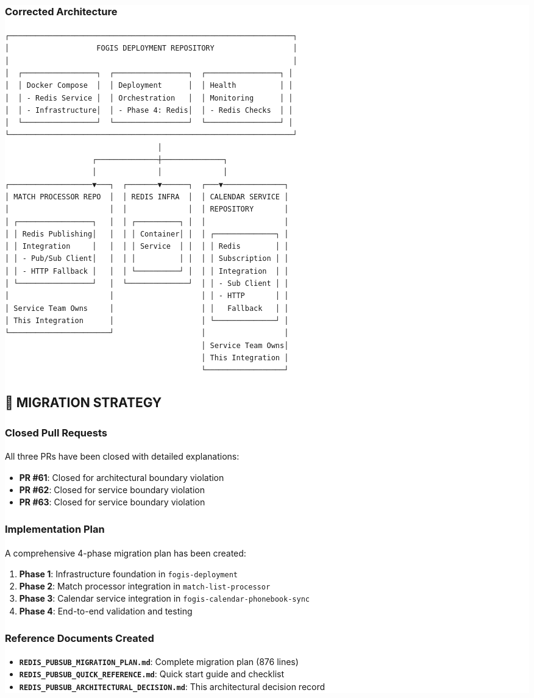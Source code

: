 ### **Corrected Architecture**

```
┌─────────────────────────────────────────────────────────────────┐
│                    FOGIS DEPLOYMENT REPOSITORY                  │
│                                                                 │
│  ┌─────────────────┐  ┌─────────────────┐  ┌─────────────────┐ │
│  │ Docker Compose  │  │ Deployment      │  │ Health          │ │
│  │ - Redis Service │  │ Orchestration   │  │ Monitoring      │ │
│  │ - Infrastructure│  │ - Phase 4: Redis│  │ - Redis Checks  │ │
│  └─────────────────┘  └─────────────────┘  └─────────────────┘ │
└─────────────────────────────────────────────────────────────────┘
                                   │
                    ┌──────────────┼──────────────┐
                    │              │              │
┌───────────────────▼───┐  ┌───────▼──────┐  ┌───▼──────────────┐
│ MATCH PROCESSOR REPO  │  │ REDIS INFRA  │  │ CALENDAR SERVICE │
│                       │  │              │  │ REPOSITORY       │
│ ┌─────────────────┐   │  │ ┌──────────┐ │  │                  │
│ │ Redis Publishing│   │  │ │ Container│ │  │ ┌──────────────┐ │
│ │ Integration     │   │  │ │ Service  │ │  │ │ Redis        │ │
│ │ - Pub/Sub Client│   │  │ │          │ │  │ │ Subscription │ │
│ │ - HTTP Fallback │   │  │ └──────────┘ │  │ │ Integration  │ │
│ └─────────────────┘   │  └──────────────┘  │ │ - Sub Client │ │
│                       │                    │ │ - HTTP       │ │
│ Service Team Owns     │                    │ │   Fallback   │ │
│ This Integration      │                    │ └──────────────┘ │
└───────────────────────┘                    │                  │
                                             │ Service Team Owns│
                                             │ This Integration │
                                             └──────────────────┘
```

## 🔄 **MIGRATION STRATEGY**

### **Closed Pull Requests**
All three PRs have been closed with detailed explanations:

- **PR #61**: Closed for architectural boundary violation
- **PR #62**: Closed for service boundary violation  
- **PR #63**: Closed for service boundary violation

### **Implementation Plan**
A comprehensive 4-phase migration plan has been created:

1. **Phase 1**: Infrastructure foundation in `fogis-deployment`
2. **Phase 2**: Match processor integration in `match-list-processor`
3. **Phase 3**: Calendar service integration in `fogis-calendar-phonebook-sync`
4. **Phase 4**: End-to-end validation and testing

### **Reference Documents Created**
- **`REDIS_PUBSUB_MIGRATION_PLAN.md`**: Complete migration plan (876 lines)
- **`REDIS_PUBSUB_QUICK_REFERENCE.md`**: Quick start guide and checklist
- **`REDIS_PUBSUB_ARCHITECTURAL_DECISION.md`**: This architectural decision record
